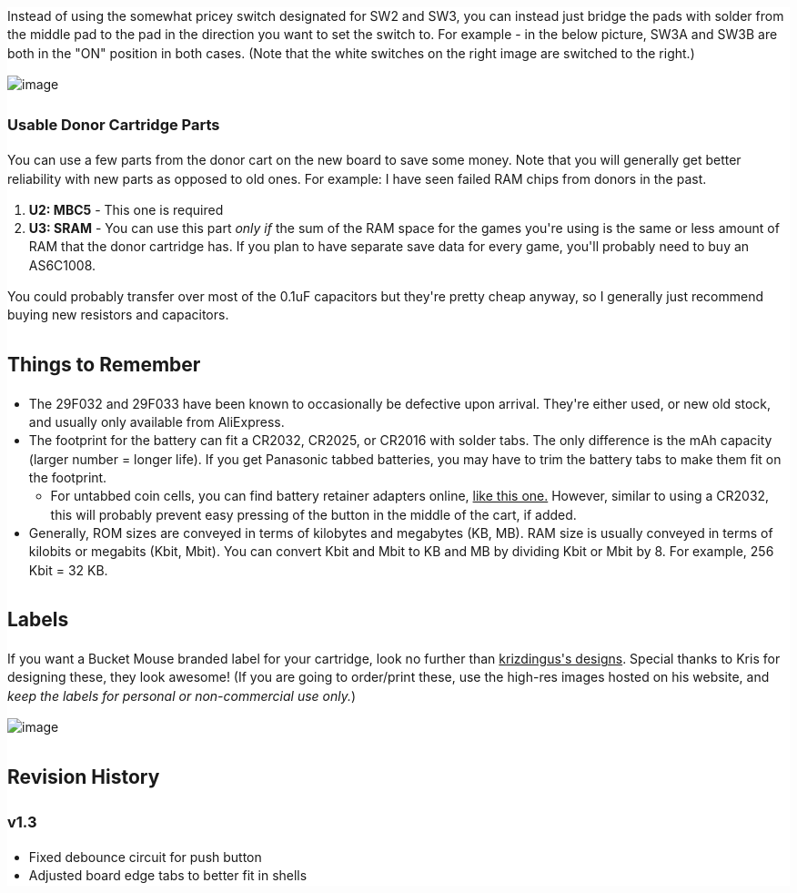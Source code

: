 Instead of using the somewhat pricey switch designated for SW2 and SW3, you can instead just bridge the pads with solder from the middle pad to the pad in the direction you want to set the switch to. For example - in the below picture, SW3A and SW3B are both in the "ON" position in both cases. (Note that the white switches on the right image are switched to the right.)

![image](https://github.com/MouseBiteLabs/Game-Boy-MBC5-Multicart/assets/97127539/40d1f523-6df1-4596-8ef3-968f2b9fd656)

### Usable Donor Cartridge Parts

You can use a few parts from the donor cart on the new board to save some money. Note that you will generally get better reliability with new parts as opposed to old ones. For example: I have seen failed RAM chips from donors in the past.

1) **U2: MBC5** - This one is required
2) **U3: SRAM** - You can use this part *only if* the sum of the RAM space for the games you're using is the same or less amount of RAM that the donor cartridge has. If you plan to have separate save data for every game, you'll probably need to buy an AS6C1008.

You could probably transfer over most of the 0.1uF capacitors but they're pretty cheap anyway, so I generally just recommend buying new resistors and capacitors.

## Things to Remember

- The 29F032 and 29F033 have been known to occasionally be defective upon arrival. They're either used, or new old stock, and usually only available from AliExpress.
- The footprint for the battery can fit a CR2032, CR2025, or CR2016 with solder tabs. The only difference is the mAh capacity (larger number = longer life). If you get Panasonic tabbed batteries, you may have to trim the battery tabs to make them fit on the footprint.
  - For untabbed coin cells, you can find battery retainer adapters online, <a href="https://retrogamerepairshop.com/products/hdr-game-boy-game-battery-retainer?variant=40511013290156">like this one.</a> However, similar to using a CR2032, this will probably prevent easy pressing of the button in the middle of the cart, if added.
- Generally, ROM sizes are conveyed in terms of kilobytes and megabytes (KB, MB). RAM size is usually conveyed in terms of kilobits or megabits (Kbit, Mbit). You can convert Kbit and Mbit to KB and MB by dividing Kbit or Mbit by 8. For example, 256 Kbit = 32 KB.

## Labels

If you want a Bucket Mouse branded label for your cartridge, look no further than <a href="https://krizdingus.com/mousebitelabs/">krizdingus's designs</a>. Special thanks to Kris for designing these, they look awesome! (If you are going to order/print these, use the high-res images hosted on his website, and *keep the labels for personal or non-commercial use only.*)

![image](https://github.com/MouseBiteLabs/Game-Boy-MBC5-Multicart/assets/97127539/3a4cd3d5-f683-40e3-acfb-1b8c549bb1bb)

## Revision History

### v1.3
- Fixed debounce circuit for push button
- Adjusted board edge tabs to better fit in shells

